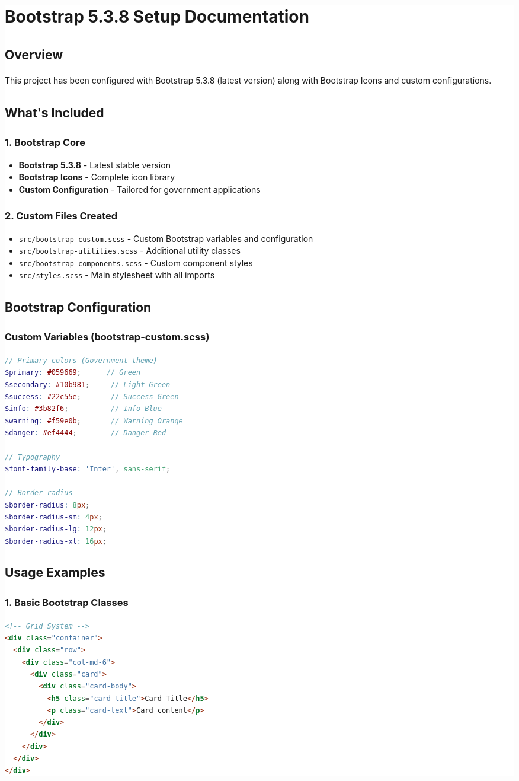 # Bootstrap 5.3.8 Setup Documentation

## Overview
This project has been configured with Bootstrap 5.3.8 (latest version) along with Bootstrap Icons and custom configurations.

## What's Included

### 1. Bootstrap Core
- **Bootstrap 5.3.8** - Latest stable version
- **Bootstrap Icons** - Complete icon library
- **Custom Configuration** - Tailored for government applications

### 2. Custom Files Created
- `src/bootstrap-custom.scss` - Custom Bootstrap variables and configuration
- `src/bootstrap-utilities.scss` - Additional utility classes
- `src/bootstrap-components.scss` - Custom component styles
- `src/styles.scss` - Main stylesheet with all imports

## Bootstrap Configuration

### Custom Variables (bootstrap-custom.scss)
```scss
// Primary colors (Government theme)
$primary: #059669;      // Green
$secondary: #10b981;     // Light Green
$success: #22c55e;       // Success Green
$info: #3b82f6;          // Info Blue
$warning: #f59e0b;       // Warning Orange
$danger: #ef4444;        // Danger Red

// Typography
$font-family-base: 'Inter', sans-serif;

// Border radius
$border-radius: 8px;
$border-radius-sm: 4px;
$border-radius-lg: 12px;
$border-radius-xl: 16px;
```

## Usage Examples

### 1. Basic Bootstrap Classes
```html
<!-- Grid System -->
<div class="container">
  <div class="row">
    <div class="col-md-6">
      <div class="card">
        <div class="card-body">
          <h5 class="card-title">Card Title</h5>
          <p class="card-text">Card content</p>
        </div>
      </div>
    </div>
  </div>
</div>

```